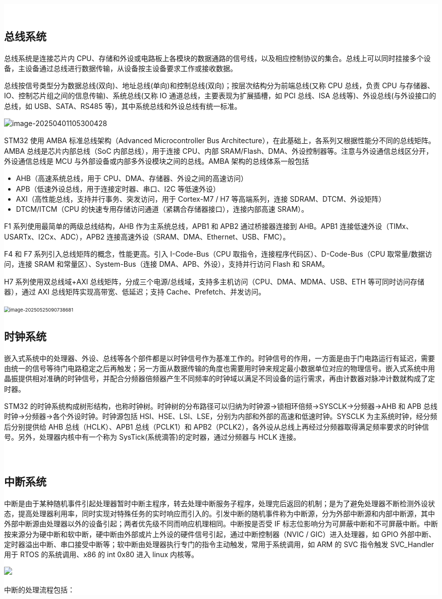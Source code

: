 <img src="https://cdn.jsdelivr.net/gh/SparkyXXX/Hatrix-s-Blog-Image/img/Snipaste_2025-10-06_16-22-23.png" style="zoom:67%;" alt=""/>

## 总线系统

总线系统是连接芯片内 CPU、存储和外设或电路板上各模块的数据通路的信号线，以及相应控制协议的集合。总线上可以同时挂接多个设备，主设备通过总线进行数据传输，从设备按主设备要求工作或接收数据。

总线按信号类型分为数据总线(双向)、地址总线(单向)和控制总线(双向)；按层次结构分为前端总线(又称 CPU 总线，负责 CPU 与存储器、IO、控制芯片组之间的信息传输)、系统总线(又称 IO 通道总线，主要表现为扩展插槽，如 PCI 总线、ISA 总线等)、外设总线(与外设接口的总线，如 USB、SATA、RS485 等)，其中系统总线和外设总线有统一标准。

![image-20250401105300428](https://cdn.jsdelivr.net/gh/SparkyXXX/Hatrix-s-Blog-Image/img/image-20250401105300428.png)

STM32 使用 AMBA 标准总线架构（Advanced Microcontroller Bus Architecture），在此基础上，各系列又根据性能分不同的总线矩阵。AMBA 总线是芯片内部总线（SoC 内部总线），用于连接 CPU、内部 SRAM/Flash、DMA、外设控制器等。注意与外设通信总线区分开，外设通信总线是 MCU 与外部设备或内部多外设模块之间的总线。AMBA 架构的总线体系一般包括

- AHB（高速系统总线，用于 CPU、DMA、存储器、外设之间的高速访问）
- APB（低速外设总线，用于连接定时器、串口、I2C 等低速外设）
- AXI（高性能总线，支持并行事务、突发访问，用于 Cortex-M7 / H7 等高端系列，连接 SDRAM、DTCM、外设矩阵）
- DTCM/ITCM（CPU 的快速专用存储访问通道（紧耦合存储器接口），连接内部高速 SRAM）。

F1 系列使用最简单的两级总线结构，AHB 作为主系统总线，APB1 和 APB2 通过桥接器连接到 AHB。APB1 连接低速外设（TIMx、USARTx、I2Cx、ADC），APB2 连接高速外设（SRAM、DMA、Ethernet、USB、FMC）。

F4 和 F7 系列引入总线矩阵的概念，性能更高。引入 I-Code-Bus（CPU 取指令，连接程序代码区）、D-Code-Bus（CPU 取常量/数据访问，连接 SRAM 和常量区）、System-Bus（连接 DMA、APB、外设），支持并行访问 Flash 和 SRAM。

H7 系列使用双总线域+AXI 总线矩阵，分成三个电源/总线域，支持多主机访问（CPU、DMA、MDMA、USB、ETH 等可同时访问存储器），通过 AXI 总线矩阵实现高带宽、低延迟；支持 Cache、Prefetch、并发访问。

<img src="https://cdn.jsdelivr.net/gh/SparkyXXX/Hatrix-s-Blog-Image/img/image-20250525090738681.png" alt="image-20250525090738681" style="zoom: 67%;" alt=""/>

## 时钟系统

嵌入式系统中的处理器、外设、总线等各个部件都是以时钟信号作为基准工作的。时钟信号的作用，一方面是由于门电路运行有延迟，需要由统一的信号等待门电路稳定之后再触发；另一方面从数据传输的角度也需要用时钟来规定最小数据单位对应的物理信号。嵌入式系统中用晶振提供相对准确的时钟信号，并配合分频器倍频器产生不同频率的时钟域以满足不同设备的运行需求，再由计数器对脉冲计数就构成了定时器。

STM32 的时钟系统构成树形结构，也称时钟树。时钟树的分布路径可以归纳为时钟源->锁相环倍频->SYSCLK->分频器->AHB 和 APB 总线时钟->分频器->各个外设时钟。时钟源包括 HSI、HSE、LSI、LSE，分别为内部和外部的高速和低速时钟。SYSCLK 为主系统时钟，经分频后分别提供给 AHB 总线（HCLK）、APB1 总线（PCLK1）和 APB2（PCLK2），各外设从总线上再经过分频器取得满足频率要求的时钟信号。另外，处理器内核中有一个称为 SysTick(系统滴答)的定时器，通过分频器与 HCLK 连接。

<img src="https://cdn.jsdelivr.net/gh/SparkyXXX/Hatrix-s-Blog-Image/img/ab17692eb08549f590c643a10e0ec36e.png" style="zoom: 30%;" alt=""/>

## 中断系统

中断是由于某种随机事件引起处理器暂时中断主程序，转去处理中断服务子程序，处理完后返回的机制；是为了避免处理器不断检测外设状态，提高处理器利用率，同时实现对特殊任务的实时响应而引入的。引发中断的随机事件称为中断源，分为外部中断源和内部中断源，其中外部中断源由处理器以外的设备引起；两者优先级不同而响应机理相同。中断按是否受 IF 标志位影响分为可屏蔽中断和不可屏蔽中断。中断按来源分为硬中断和软中断，硬中断由外部或片上外设的硬件信号引起，通过中断控制器（NVIC / GIC）进入处理器，如 GPIO 外部中断、定时器溢出中断、串口接受中断等；软中断由处理器执行专门的指令主动触发，常用于系统调用，如 ARM 的 SVC 指令触发 SVC_Handler 用于 RTOS 的系统调用、x86 的 int 0x80 进入 linux 内核等。

![](https://cdn.jsdelivr.net/gh/SparkyXXX/Hatrix-s-Blog-Image/img/9e0d528866404890b3b53290eed7fcb2.png)

中断的处理流程包括：
